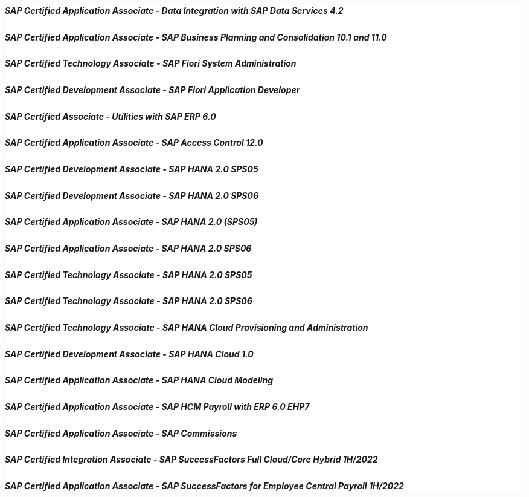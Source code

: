 ##### SAP Certified Application Associate - Data Integration with SAP Data Services 4.2

##### SAP Certified Application Associate - SAP Business Planning and Consolidation 10.1 and 11.0

##### SAP Certified Technology Associate - SAP Fiori System Administration

##### SAP Certified Development Associate - SAP Fiori Application Developer

##### SAP Certified Associate - Utilities with SAP ERP 6.0

##### SAP Certified Application Associate - SAP Access Control 12.0

##### SAP Certified Development Associate - SAP HANA 2.0 SPS05

##### SAP Certified Development Associate - SAP HANA 2.0 SPS06

##### SAP Certified Application Associate - SAP HANA 2.0 (SPS05)

##### SAP Certified Application Associate - SAP HANA 2.0 SPS06

##### SAP Certified Technology Associate - SAP HANA 2.0 SPS05

##### SAP Certified Technology Associate - SAP HANA 2.0 SPS06

##### SAP Certified Technology Associate - SAP HANA Cloud Provisioning and Administration

##### SAP Certified Development Associate - SAP HANA Cloud 1.0

##### SAP Certified Application Associate - SAP HANA Cloud Modeling

##### SAP Certified Application Associate - SAP HCM Payroll with ERP 6.0 EHP7

##### SAP Certified Application Associate - SAP Commissions

##### SAP Certified Integration Associate - SAP SuccessFactors Full Cloud/Core Hybrid 1H/2022

##### SAP Certified Application Associate - SAP SuccessFactors for Employee Central Payroll 1H/2022
